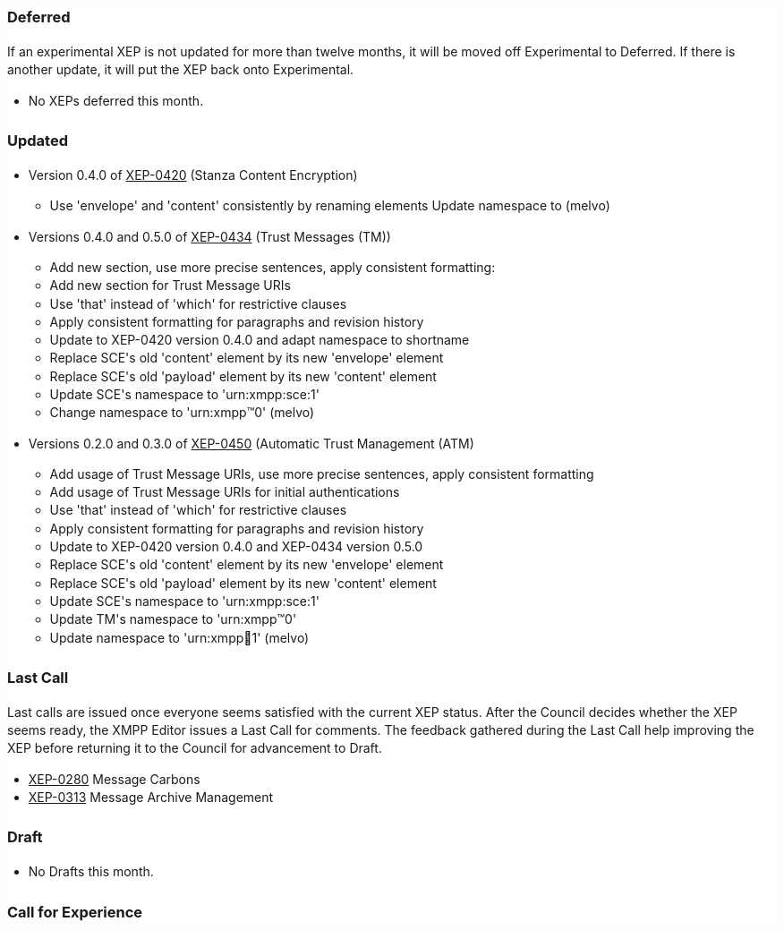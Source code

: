 ### Deferred

If an experimental XEP is not updated for more than twelve months, it will be moved off Experimental to Deferred. If there is another update, it will put the XEP back onto Experimental.

-   No XEPs deferred this month.

### Updated

-   Version 0.4.0 of [XEP-0420](https://xmpp.org/extensions/xep-0420.html) (Stanza Content Encryption)
    -   Use 'envelope' and 'content' consistently by renaming elements Update namespace to  (melvo)

-   Versions 0.4.0 and 0.5.0 of [XEP-0434](https://xmpp.org/extensions/xep-0434.html) (Trust Messages (TM))
    -   Add new section, use more precise sentences, apply consistent formatting:
    -   Add new section for Trust Message URIs
    -   Use 'that' instead of 'which' for restrictive clauses
    -   Apply consistent formatting for paragraphs and revision history
    -   Update to XEP-0420 version 0.4.0 and adapt namespace to shortname
    -   Replace SCE's old 'content' element by its new 'envelope' element
    -   Replace SCE's old 'payload' element by its new 'content' element
    -   Update SCE's namespace to 'urn:xmpp:sce:1'
    -   Change namespace to 'urn:xmpp:tm:0' (melvo)

-   Versions 0.2.0 and 0.3.0 of [XEP-0450](https://xmpp.org/extensions/xep-0450.html) (Automatic Trust Management (ATM)
    -   Add usage of Trust Message URIs, use more precise sentences, apply consistent formatting
    -   Add usage of Trust Message URIs for initial authentications
    -   Use 'that' instead of 'which' for restrictive clauses
    -   Apply consistent formatting for paragraphs and revision history
    -   Update to XEP-0420 version 0.4.0 and XEP-0434 version 0.5.0
    -   Replace SCE's old 'content' element by its new 'envelope' element
    -   Replace SCE's old 'payload' element by its new 'content' element
    -   Update SCE's namespace to 'urn:xmpp:sce:1'
    -   Update TM's namespace to 'urn:xmpp:tm:0'
    -   Update namespace to 'urn:xmpp:atm:1' (melvo)

### Last Call

Last calls are issued once everyone seems satisfied with the current XEP status. After the Council decides whether the XEP seems ready, the XMPP Editor issues a Last Call for comments. The feedback gathered during the Last Call help improving the XEP before returning it to the Council for advancement to Draft.

-   [XEP-0280](https://xmpp.org/extensions/xep-0280.html) Message Carbons
-   [XEP-0313](https://xmpp.org/extensions/xep-0313.html) Message Archive Management

### Draft

-   No Drafts this month.

### Call for Experience
